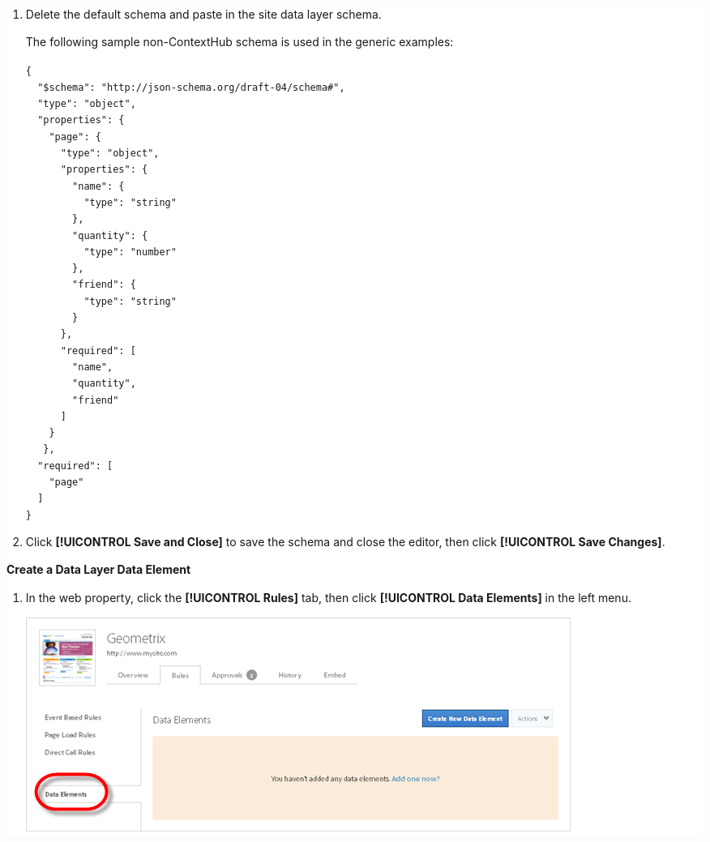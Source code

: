 1. Delete the default schema and paste in the site data layer schema.

   The following sample non-ContextHub schema is used in the generic examples:

   ```
   { 
     "$schema": "http://json-schema.org/draft-04/schema#", 
     "type": "object", 
     "properties": { 
       "page": { 
         "type": "object", 
         "properties": { 
           "name": { 
             "type": "string" 
           }, 
           "quantity": { 
             "type": "number" 
           }, 
           "friend": { 
             "type": "string" 
           } 
         }, 
         "required": [ 
           "name", 
           "quantity", 
           "friend" 
         ] 
       } 
      }, 
     "required": [ 
       "page" 
     ] 
   } 
   
   ```

1. Click **[!UICONTROL Save and Close]** to save the schema and close the editor, then click **[!UICONTROL Save Changes]**.

**Create a Data Layer Data Element**

1. In the web property, click the **[!UICONTROL Rules]** tab, then click **[!UICONTROL Data Elements]** in the left menu.

   ![](assets/data_element.png) 
